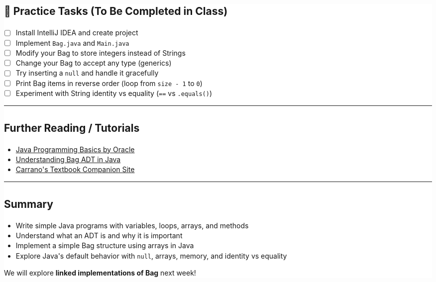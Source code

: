 
## 📃 Practice Tasks (To Be Completed in Class)

* [ ] Install IntelliJ IDEA and create project
* [ ] Implement `Bag.java` and `Main.java`
* [ ] Modify your Bag to store integers instead of Strings
* [ ] Change your Bag to accept any type (generics)
* [ ] Try inserting a `null` and handle it gracefully
* [ ] Print Bag items in reverse order (loop from `size - 1` to `0`)
* [ ] Experiment with String identity vs equality (`==` vs `.equals()`)

---

## Further Reading / Tutorials

* [Java Programming Basics by Oracle](https://docs.oracle.com/javase/tutorial/java/index.html)
* [Understanding Bag ADT in Java](https://www.alexomegapy.com/post/understanding-the-bag-adt-in-java-a-flexible-data-structure)
* [Carrano's Textbook Companion Site](https://www.pearson.com/en-us/subject-catalog/p/data-structures-and-abstractions-with-java/P200000002771/9780134831695)

---

## Summary

* Write simple Java programs with variables, loops, arrays, and methods
* Understand what an ADT is and why it is important
* Implement a simple Bag structure using arrays in Java
* Explore Java's default behavior with `null`, arrays, memory, and identity vs equality

We will explore **linked implementations of Bag** next week!

